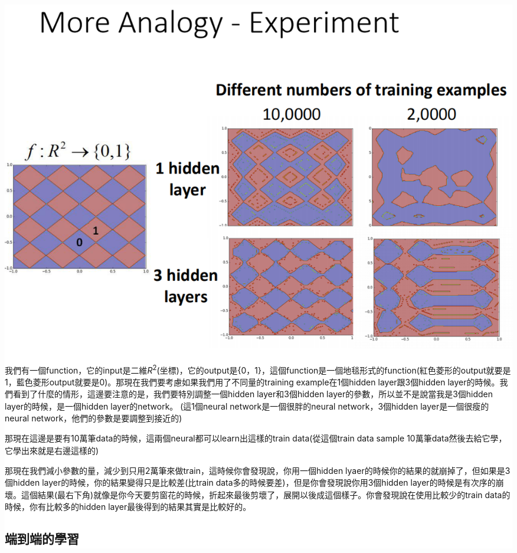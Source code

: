 ![](res/chapter22-21.png)

我們有一個function，它的input是二維$R^2$(坐標)，它的output是{0，1}，這個function是一個地毯形式的function(紅色菱形的output就要是1，藍色菱形output就要是0)。那現在我們要考慮如果我們用了不同量的training example在1個hidden layer跟3個hidden layer的時候。我們看到了什麼的情形，這邊要注意的是，我們要特別調整一個hidden layer和3個hidden layer的參數，所以並不是說當我是3個hidden layer的時候，是一個hidden layer的network。 (這1個neural network是一個很胖的neural network，3個hidden layer是一個很瘦的neural network，他們的參數是要調整到接近的)

那現在這邊是要有10萬筆data的時候，這兩個neural都可以learn出這樣的train data(從這個train data sample 10萬筆data然後去給它學，它學出來就是右邊這樣的)

那現在我們減小參數的量，減少到只用2萬筆來做train，這時候你會發現說，你用一個hidden lyaer的時候你的結果的就崩掉了，但如果是3個hidden layer的時候，你的結果變得只是比較差(比train data多的時候要差)，但是你會發現說你用3個hidden layer的時候是有次序的崩壞。這個結果(最右下角)就像是你今天要剪窗花的時候，折起來最後剪壞了，展開以後成這個樣子。你會發現說在使用比較少的train data的時候，你有比較多的hidden layer最後得到的結果其實是比較好的。



## 端到端的學習
